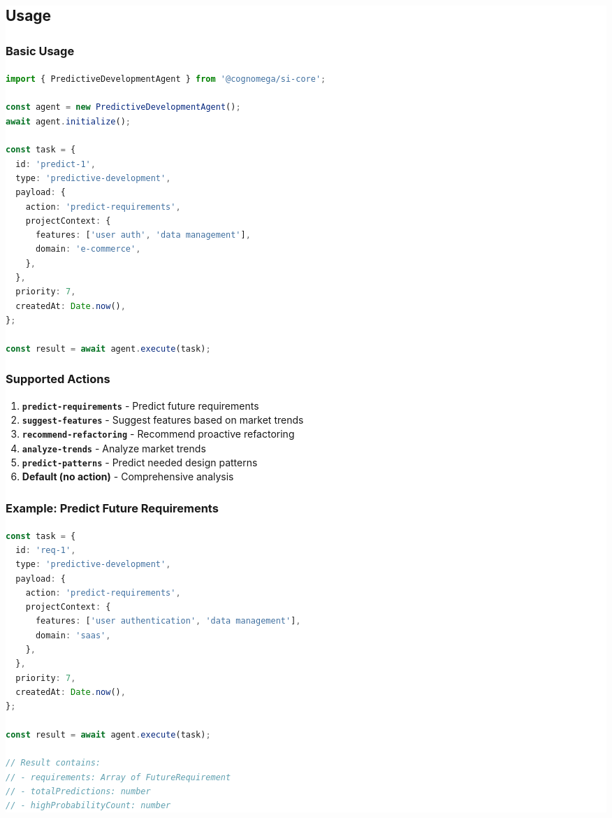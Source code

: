 ## Usage

### Basic Usage

```typescript
import { PredictiveDevelopmentAgent } from '@cognomega/si-core';

const agent = new PredictiveDevelopmentAgent();
await agent.initialize();

const task = {
  id: 'predict-1',
  type: 'predictive-development',
  payload: {
    action: 'predict-requirements',
    projectContext: {
      features: ['user auth', 'data management'],
      domain: 'e-commerce',
    },
  },
  priority: 7,
  createdAt: Date.now(),
};

const result = await agent.execute(task);
```

### Supported Actions

1. **`predict-requirements`** - Predict future requirements
2. **`suggest-features`** - Suggest features based on market trends
3. **`recommend-refactoring`** - Recommend proactive refactoring
4. **`analyze-trends`** - Analyze market trends
5. **`predict-patterns`** - Predict needed design patterns
6. **Default (no action)** - Comprehensive analysis

### Example: Predict Future Requirements

```typescript
const task = {
  id: 'req-1',
  type: 'predictive-development',
  payload: {
    action: 'predict-requirements',
    projectContext: {
      features: ['user authentication', 'data management'],
      domain: 'saas',
    },
  },
  priority: 7,
  createdAt: Date.now(),
};

const result = await agent.execute(task);

// Result contains:
// - requirements: Array of FutureRequirement
// - totalPredictions: number
// - highProbabilityCount: number
```
